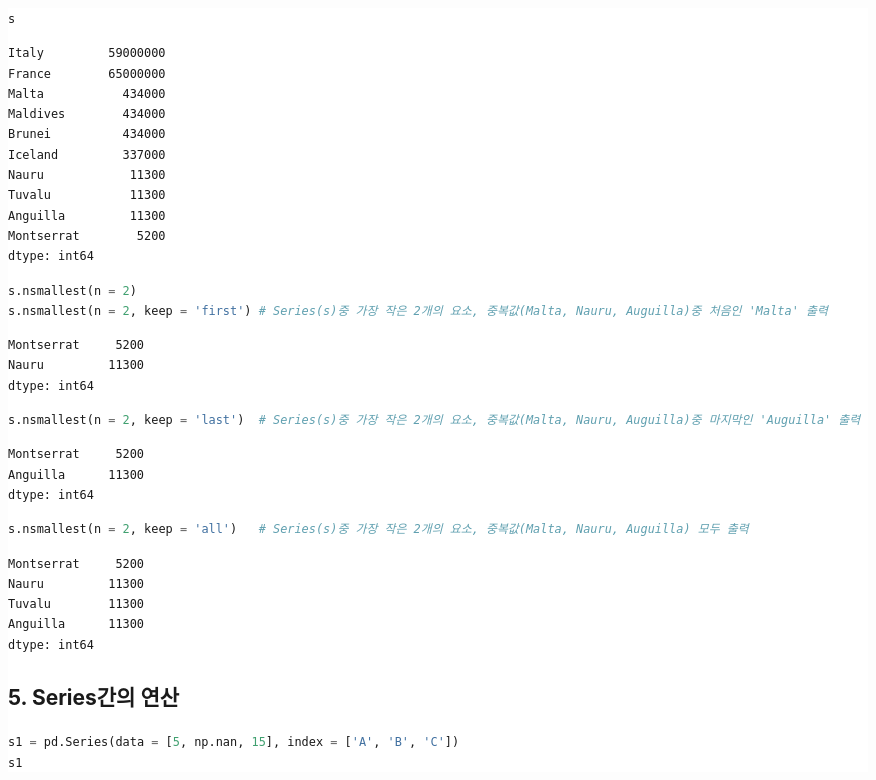 
```python
s
```


    Italy         59000000
    France        65000000
    Malta           434000
    Maldives        434000
    Brunei          434000
    Iceland         337000
    Nauru            11300
    Tuvalu           11300
    Anguilla         11300
    Montserrat        5200
    dtype: int64


```python
s.nsmallest(n = 2)
s.nsmallest(n = 2, keep = 'first') # Series(s)중 가장 작은 2개의 요소, 중복값(Malta, Nauru, Auguilla)중 처음인 'Malta' 출력
```


    Montserrat     5200
    Nauru         11300
    dtype: int64


```python
s.nsmallest(n = 2, keep = 'last')  # Series(s)중 가장 작은 2개의 요소, 중복값(Malta, Nauru, Auguilla)중 마지막인 'Auguilla' 출력
```


    Montserrat     5200
    Anguilla      11300
    dtype: int64


```python
s.nsmallest(n = 2, keep = 'all')   # Series(s)중 가장 작은 2개의 요소, 중복값(Malta, Nauru, Auguilla) 모두 출력
```


    Montserrat     5200
    Nauru         11300
    Tuvalu        11300
    Anguilla      11300
    dtype: int64

## 5. Series간의 연산


```python
s1 = pd.Series(data = [5, np.nan, 15], index = ['A', 'B', 'C'])
s1
```
